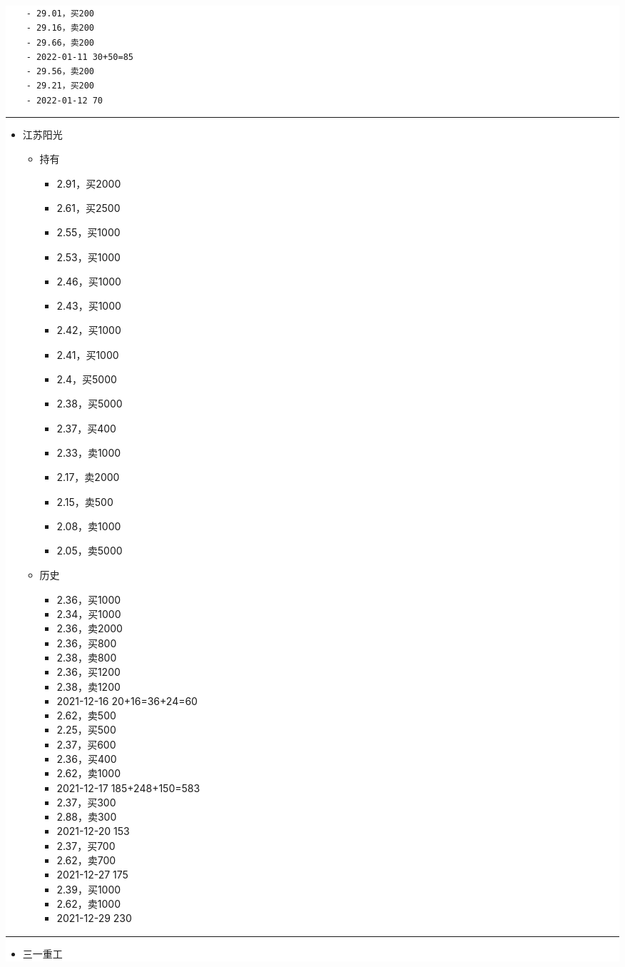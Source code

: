 		- 29.01，买200
		- 29.16，卖200
		- 29.66，卖200
		- 2022-01-11 30+50=85
		- 29.56，卖200
		- 29.21，买200
		- 2022-01-12 70
---------------------------------------------------------
-   江苏阳光

	-   持有

		-   2.91，买2000
		-   2.61，买2500
		- 2.55，买1000
		-   2.53，买1000
		-   2.46，买1000
		-   2.43，买1000
		-   2.42，买1000
		-   2.41，买1000
		-   2.4，买5000
		-   2.38，买5000
		-   2.37，买400
		
		- 2.33，卖1000

		-   2.17，卖2000
		-   2.15，卖500
		-   2.08，卖1000
		-   2.05，卖5000
	- 历史	
		-   2.36，买1000
		-   2.34，买1000
		-   2.36，卖2000
		-   2.36，买800
		- 2.38，卖800
		-   2.36，买1200
		- 2.38，卖1200
		- 2021-12-16 20+16=36+24=60
		- 2.62，卖500
		-   2.25，买500
		-   2.37，买600
		-   2.36，买400
		- 2.62，卖1000
		- 2021-12-17 185+248+150=583
		-   2.37，买300
		- 2.88，卖300
		- 2021-12-20 153
		-   2.37，买700
		- 2.62，卖700
		- 2021-12-27 175
		-   2.39，买1000
		- 2.62，卖1000
		- 2021-12-29 230
---------------------------------------------------------
-   三一重工
